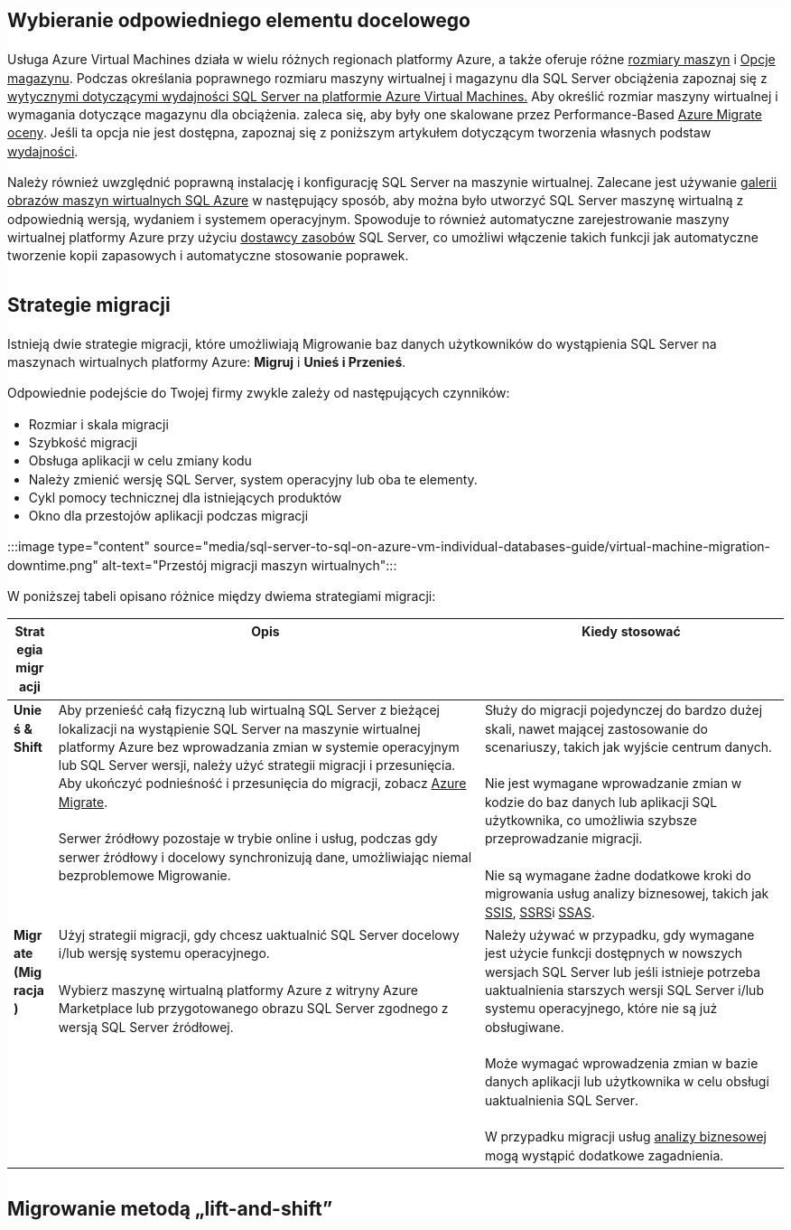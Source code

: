 
## <a name="choosing-appropriate-target"></a>Wybieranie odpowiedniego elementu docelowego

Usługa Azure Virtual Machines działa w wielu różnych regionach platformy Azure, a także oferuje różne [rozmiary maszyn](https://docs.microsoft.com/azure/virtual-machines/windows/sizes) i [Opcje magazynu](https://docs.microsoft.com/azure/virtual-machines/disks-types). Podczas określania poprawnego rozmiaru maszyny wirtualnej i magazynu dla SQL Server obciążenia zapoznaj się z [wytycznymi dotyczącymi wydajności SQL Server na platformie Azure Virtual Machines.](https://docs.microsoft.com/azure/azure-sql/virtual-machines/windows/performance-guidelines-best-practices#vm-size-guidance) Aby określić rozmiar maszyny wirtualnej i wymagania dotyczące magazynu dla obciążenia. zaleca się, aby były one skalowane przez Performance-Based [Azure Migrate oceny](https://docs.microsoft.com/azure/migrate/concepts-assessment-calculation#types-of-assessments). Jeśli ta opcja nie jest dostępna, zapoznaj się z poniższym artykułem dotyczącym tworzenia własnych podstaw [wydajności](https://azure.microsoft.com/services/virtual-machines/sql-server/).

Należy również uwzględnić poprawną instalację i konfigurację SQL Server na maszynie wirtualnej. Zalecane jest używanie [galerii obrazów maszyn wirtualnych SQL Azure](https://docs.microsoft.com/azure/azure-sql/virtual-machines/windows/create-sql-vm-portal) w następujący sposób, aby można było utworzyć SQL Server maszynę wirtualną z odpowiednią wersją, wydaniem i systemem operacyjnym. Spowoduje to również automatyczne zarejestrowanie maszyny wirtualnej platformy Azure przy użyciu [dostawcy zasobów](https://docs.microsoft.com/azure/azure-sql/virtual-machines/windows/create-sql-vm-portal) SQL Server, co umożliwi włączenie takich funkcji jak automatyczne tworzenie kopii zapasowych i automatyczne stosowanie poprawek.

## <a name="migration-strategies"></a>Strategie migracji

Istnieją dwie strategie migracji, które umożliwiają Migrowanie baz danych użytkowników do wystąpienia SQL Server na maszynach wirtualnych platformy Azure: **Migruj** i **Unieś i Przenieś**. 

Odpowiednie podejście do Twojej firmy zwykle zależy od następujących czynników: 

- Rozmiar i skala migracji
- Szybkość migracji
- Obsługa aplikacji w celu zmiany kodu
- Należy zmienić wersję SQL Server, system operacyjny lub oba te elementy.
- Cykl pomocy technicznej dla istniejących produktów
- Okno dla przestojów aplikacji podczas migracji

:::image type="content" source="media/sql-server-to-sql-on-azure-vm-individual-databases-guide/virtual-machine-migration-downtime.png" alt-text="Przestój migracji maszyn wirtualnych":::

W poniższej tabeli opisano różnice między dwiema strategiami migracji:
<br />

| **Strategia migracji** | **Opis** | **Kiedy stosować** |
| --- | --- | --- |
| **Unieś & Shift** | Aby przenieść całą fizyczną lub wirtualną SQL Server z bieżącej lokalizacji na wystąpienie SQL Server na maszynie wirtualnej platformy Azure bez wprowadzania zmian w systemie operacyjnym lub SQL Server wersji, należy użyć strategii migracji i przesunięcia. Aby ukończyć podnieśność i przesunięcia do migracji, zobacz [Azure Migrate](../../../migrate/migrate-services-overview.md). <br /><br /> Serwer źródłowy pozostaje w trybie online i usług, podczas gdy serwer źródłowy i docelowy synchronizują dane, umożliwiając niemal bezproblemowe Migrowanie. | Służy do migracji pojedynczej do bardzo dużej skali, nawet mającej zastosowanie do scenariuszy, takich jak wyjście centrum danych. <br /><br /> Nie jest wymagane wprowadzanie zmian w kodzie do baz danych lub aplikacji SQL użytkownika, co umożliwia szybsze przeprowadzanie migracji. <br /><br />Nie są wymagane żadne dodatkowe kroki do migrowania usług analizy biznesowej, takich jak  [SSIS](/sql/integration-services/sql-server-integration-services), [SSRS](/sql/reporting-services/create-deploy-and-manage-mobile-and-paginated-reports)i [SSAS](/analysis-services/analysis-services-overview). |
|**Migrate (Migracja)** | Użyj strategii migracji, gdy chcesz uaktualnić SQL Server docelowy i/lub wersję systemu operacyjnego. <br /> <br /> Wybierz maszynę wirtualną platformy Azure z witryny Azure Marketplace lub przygotowanego obrazu SQL Server zgodnego z wersją SQL Server źródłowej. | Należy używać w przypadku, gdy wymagane jest użycie funkcji dostępnych w nowszych wersjach SQL Server lub jeśli istnieje potrzeba uaktualnienia starszych wersji SQL Server i/lub systemu operacyjnego, które nie są już obsługiwane.  <br /> <br /> Może wymagać wprowadzenia zmian w bazie danych aplikacji lub użytkownika w celu obsługi uaktualnienia SQL Server. <br /><br />W przypadku migracji usług [analizy biznesowej](#business-intelligence) mogą wystąpić dodatkowe zagadnienia. |


## <a name="lift-and-shift"></a>Migrowanie metodą „lift-and-shift”  
